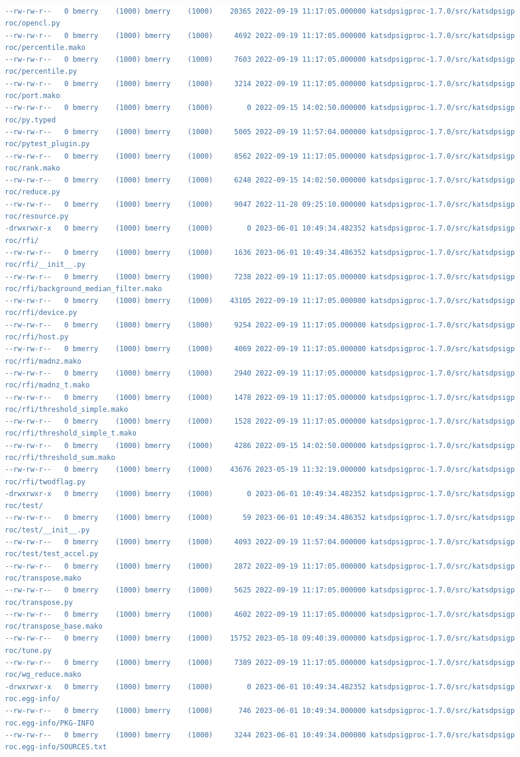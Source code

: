 ```diff
--rw-rw-r--   0 bmerry    (1000) bmerry    (1000)    20365 2022-09-19 11:17:05.000000 katsdpsigproc-1.7.0/src/katsdpsigproc/opencl.py
--rw-rw-r--   0 bmerry    (1000) bmerry    (1000)     4692 2022-09-19 11:17:05.000000 katsdpsigproc-1.7.0/src/katsdpsigproc/percentile.mako
--rw-rw-r--   0 bmerry    (1000) bmerry    (1000)     7603 2022-09-19 11:17:05.000000 katsdpsigproc-1.7.0/src/katsdpsigproc/percentile.py
--rw-rw-r--   0 bmerry    (1000) bmerry    (1000)     3214 2022-09-19 11:17:05.000000 katsdpsigproc-1.7.0/src/katsdpsigproc/port.mako
--rw-rw-r--   0 bmerry    (1000) bmerry    (1000)        0 2022-09-15 14:02:50.000000 katsdpsigproc-1.7.0/src/katsdpsigproc/py.typed
--rw-rw-r--   0 bmerry    (1000) bmerry    (1000)     5005 2022-09-19 11:57:04.000000 katsdpsigproc-1.7.0/src/katsdpsigproc/pytest_plugin.py
--rw-rw-r--   0 bmerry    (1000) bmerry    (1000)     8562 2022-09-19 11:17:05.000000 katsdpsigproc-1.7.0/src/katsdpsigproc/rank.mako
--rw-rw-r--   0 bmerry    (1000) bmerry    (1000)     6248 2022-09-15 14:02:50.000000 katsdpsigproc-1.7.0/src/katsdpsigproc/reduce.py
--rw-rw-r--   0 bmerry    (1000) bmerry    (1000)     9047 2022-11-28 09:25:10.000000 katsdpsigproc-1.7.0/src/katsdpsigproc/resource.py
-drwxrwxr-x   0 bmerry    (1000) bmerry    (1000)        0 2023-06-01 10:49:34.482352 katsdpsigproc-1.7.0/src/katsdpsigproc/rfi/
--rw-rw-r--   0 bmerry    (1000) bmerry    (1000)     1636 2023-06-01 10:49:34.486352 katsdpsigproc-1.7.0/src/katsdpsigproc/rfi/__init__.py
--rw-rw-r--   0 bmerry    (1000) bmerry    (1000)     7238 2022-09-19 11:17:05.000000 katsdpsigproc-1.7.0/src/katsdpsigproc/rfi/background_median_filter.mako
--rw-rw-r--   0 bmerry    (1000) bmerry    (1000)    43105 2022-09-19 11:17:05.000000 katsdpsigproc-1.7.0/src/katsdpsigproc/rfi/device.py
--rw-rw-r--   0 bmerry    (1000) bmerry    (1000)     9254 2022-09-19 11:17:05.000000 katsdpsigproc-1.7.0/src/katsdpsigproc/rfi/host.py
--rw-rw-r--   0 bmerry    (1000) bmerry    (1000)     4069 2022-09-19 11:17:05.000000 katsdpsigproc-1.7.0/src/katsdpsigproc/rfi/madnz.mako
--rw-rw-r--   0 bmerry    (1000) bmerry    (1000)     2940 2022-09-19 11:17:05.000000 katsdpsigproc-1.7.0/src/katsdpsigproc/rfi/madnz_t.mako
--rw-rw-r--   0 bmerry    (1000) bmerry    (1000)     1478 2022-09-19 11:17:05.000000 katsdpsigproc-1.7.0/src/katsdpsigproc/rfi/threshold_simple.mako
--rw-rw-r--   0 bmerry    (1000) bmerry    (1000)     1528 2022-09-19 11:17:05.000000 katsdpsigproc-1.7.0/src/katsdpsigproc/rfi/threshold_simple_t.mako
--rw-rw-r--   0 bmerry    (1000) bmerry    (1000)     4286 2022-09-15 14:02:50.000000 katsdpsigproc-1.7.0/src/katsdpsigproc/rfi/threshold_sum.mako
--rw-rw-r--   0 bmerry    (1000) bmerry    (1000)    43676 2023-05-19 11:32:19.000000 katsdpsigproc-1.7.0/src/katsdpsigproc/rfi/twodflag.py
-drwxrwxr-x   0 bmerry    (1000) bmerry    (1000)        0 2023-06-01 10:49:34.482352 katsdpsigproc-1.7.0/src/katsdpsigproc/test/
--rw-rw-r--   0 bmerry    (1000) bmerry    (1000)       59 2023-06-01 10:49:34.486352 katsdpsigproc-1.7.0/src/katsdpsigproc/test/__init__.py
--rw-rw-r--   0 bmerry    (1000) bmerry    (1000)     4093 2022-09-19 11:57:04.000000 katsdpsigproc-1.7.0/src/katsdpsigproc/test/test_accel.py
--rw-rw-r--   0 bmerry    (1000) bmerry    (1000)     2872 2022-09-19 11:17:05.000000 katsdpsigproc-1.7.0/src/katsdpsigproc/transpose.mako
--rw-rw-r--   0 bmerry    (1000) bmerry    (1000)     5625 2022-09-19 11:17:05.000000 katsdpsigproc-1.7.0/src/katsdpsigproc/transpose.py
--rw-rw-r--   0 bmerry    (1000) bmerry    (1000)     4602 2022-09-19 11:17:05.000000 katsdpsigproc-1.7.0/src/katsdpsigproc/transpose_base.mako
--rw-rw-r--   0 bmerry    (1000) bmerry    (1000)    15752 2023-05-18 09:40:39.000000 katsdpsigproc-1.7.0/src/katsdpsigproc/tune.py
--rw-rw-r--   0 bmerry    (1000) bmerry    (1000)     7389 2022-09-19 11:17:05.000000 katsdpsigproc-1.7.0/src/katsdpsigproc/wg_reduce.mako
-drwxrwxr-x   0 bmerry    (1000) bmerry    (1000)        0 2023-06-01 10:49:34.482352 katsdpsigproc-1.7.0/src/katsdpsigproc.egg-info/
--rw-rw-r--   0 bmerry    (1000) bmerry    (1000)      746 2023-06-01 10:49:34.000000 katsdpsigproc-1.7.0/src/katsdpsigproc.egg-info/PKG-INFO
--rw-rw-r--   0 bmerry    (1000) bmerry    (1000)     3244 2023-06-01 10:49:34.000000 katsdpsigproc-1.7.0/src/katsdpsigproc.egg-info/SOURCES.txt
```